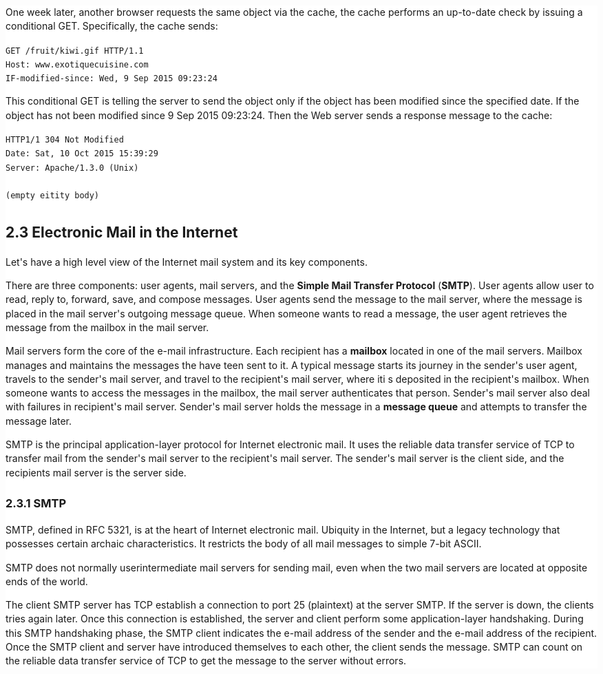 One week later, another browser requests the same object via the cache, the cache performs an up-to-date check by issuing a conditional GET. Specifically, the cache sends:

```
GET /fruit/kiwi.gif HTTP/1.1
Host: www.exotiquecuisine.com
IF-modified-since: Wed, 9 Sep 2015 09:23:24
```

This conditional GET is telling the server to send the object only if the object has been modified since the specified date. If the object has not been modified since 9 Sep 2015 09:23:24. Then the Web server sends a response message to the cache:

```
HTTP1/1 304 Not Modified
Date: Sat, 10 Oct 2015 15:39:29
Server: Apache/1.3.0 (Unix)

(empty eitity body)
```

## 2.3 Electronic Mail in the Internet

Let's have a high level view of the Internet mail system and its key components.

There are three components: user agents, mail servers, and the **Simple Mail Transfer Protocol** (**SMTP**). User agents allow user to read, reply to, forward, save, and compose messages. User agents send the message to the mail server, where the message is placed in the mail server's outgoing message queue. When someone wants to read a message, the user agent retrieves the message from the mailbox in the mail server.

Mail servers form the core of the e-mail infrastructure. Each recipient has a **mailbox** located in one of the mail servers. Mailbox manages and maintains the messages the have teen sent to it. A typical message starts its journey in the sender's user agent, travels to the sender's mail server, and travel to the recipient's mail server, where iti s deposited in the recipient's mailbox. When someone wants to access the messages in the mailbox, the mail server authenticates that person. Sender's mail server also deal with failures in recipient's mail server. Sender's mail server holds the message in a **message queue** and attempts to transfer the message later.

SMTP is the principal application-layer protocol for Internet electronic mail. It uses the reliable data transfer service of TCP to transfer mail from the sender's mail server to the recipient's mail server. The sender's mail server is the client side, and the recipients mail server is the server side.

### 2.3.1 SMTP

SMTP, defined in RFC 5321, is at the heart of Internet electronic mail. Ubiquity in the Internet, but a legacy technology that possesses certain archaic characteristics. It restricts the body of all mail messages to simple 7-bit ASCII.

SMTP does not normally userintermediate mail servers for sending mail, even when the two mail servers are located at opposite ends of the world.

The client SMTP server has TCP establish a connection to port 25 (plaintext) at the server SMTP. If the server is down, the clients tries again later. Once this connection is established, the server and client perform some application-layer handshaking. During this SMTP handshaking phase, the SMTP client indicates the e-mail address of the sender and the e-mail address of the recipient. Once the SMTP client and server have introduced themselves to each other, the client sends the message. SMTP can count on the reliable data transfer service of TCP to get the message to the server without errors.
